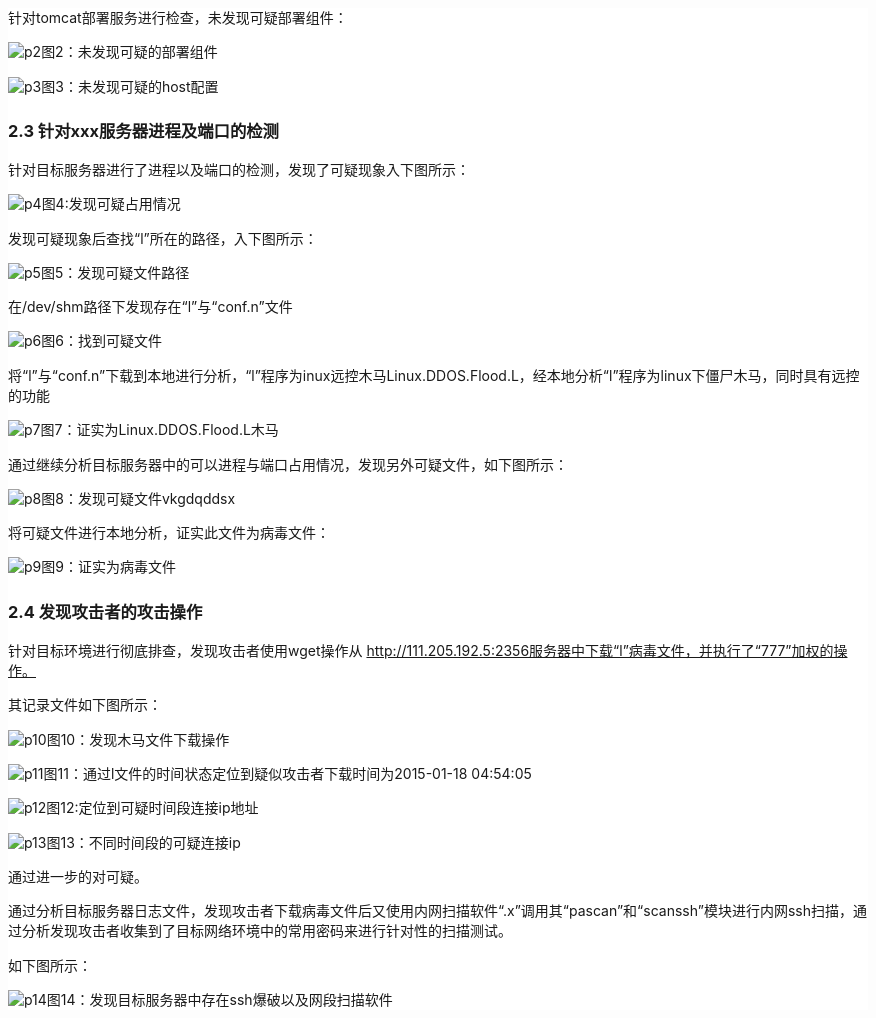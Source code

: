 针对tomcat部署服务进行检查，未发现可疑部署组件：

![p2](http://drops.javaweb.org/uploads/images/93f602af7d60dec631f89b8fcdf17e1935b2847a.jpg)图2：未发现可疑的部署组件

![p3](http://drops.javaweb.org/uploads/images/0021a9912ef4149aa1abcef86d04873ebb3b0de1.jpg)图3：未发现可疑的host配置

### 2.3 针对xxx服务器进程及端口的检测

针对目标服务器进行了进程以及端口的检测，发现了可疑现象入下图所示：

![p4](http://drops.javaweb.org/uploads/images/7c6a085a6e37ee0a7643c9a84b6db9da8fc9bd92.jpg)图4:发现可疑占用情况

发现可疑现象后查找“l”所在的路径，入下图所示：

![p5](http://drops.javaweb.org/uploads/images/8039d6871e1e72f76c04c61868382f4b373f02bf.jpg)图5：发现可疑文件路径

在/dev/shm路径下发现存在“l”与“conf.n”文件

![p6](http://drops.javaweb.org/uploads/images/0ea41016e1841ecca11c31cf7d4da4b374a96322.jpg)图6：找到可疑文件

将“l”与“conf.n”下载到本地进行分析，“l”程序为inux远控木马Linux.DDOS.Flood.L，经本地分析“l”程序为linux下僵尸木马，同时具有远控的功能

![p7](http://drops.javaweb.org/uploads/images/b86e0adc075d2a46499ab4027725e26e01007601.jpg)图7：证实为Linux.DDOS.Flood.L木马

通过继续分析目标服务器中的可以进程与端口占用情况，发现另外可疑文件，如下图所示：

![p8](http://drops.javaweb.org/uploads/images/d9cd369798847d082511726922eee1b16dad00f0.jpg)图8：发现可疑文件vkgdqddsx

将可疑文件进行本地分析，证实此文件为病毒文件：

![p9](http://drops.javaweb.org/uploads/images/e128377d4e012b5ef11556afe88045f48b27aea4.jpg)图9：证实为病毒文件

### 2.4 发现攻击者的攻击操作

针对目标环境进行彻底排查，发现攻击者使用wget操作从 http://111.205.192.5:2356服务器中下载“l”病毒文件，并执行了“777”加权的操作。

其记录文件如下图所示：

![p10](http://drops.javaweb.org/uploads/images/b48f350d114021a25746b87d71deff3d5602073d.jpg)图10：发现木马文件下载操作

![p11](http://drops.javaweb.org/uploads/images/7d59e47aa16b1a1a163ccc645a22776f72f6fd88.jpg)图11：通过l文件的时间状态定位到疑似攻击者下载时间为2015-01-18 04:54:05

![p12](http://drops.javaweb.org/uploads/images/8ef5ffe019a5c5e9fe5052f1e91a6322149cdb1e.jpg)图12:定位到可疑时间段连接ip地址

![p13](http://drops.javaweb.org/uploads/images/d2a32dd8dc9a94bf32018de866e16eef469275d1.jpg)图13：不同时间段的可疑连接ip

通过进一步的对可疑。

通过分析目标服务器日志文件，发现攻击者下载病毒文件后又使用内网扫描软件“.x”调用其“pascan”和“scanssh”模块进行内网ssh扫描，通过分析发现攻击者收集到了目标网络环境中的常用密码来进行针对性的扫描测试。

如下图所示：

![p14](http://drops.javaweb.org/uploads/images/adb883eacd4846bf7948a4e6602e2934fbaa1a5d.jpg)图14：发现目标服务器中存在ssh爆破以及网段扫描软件

